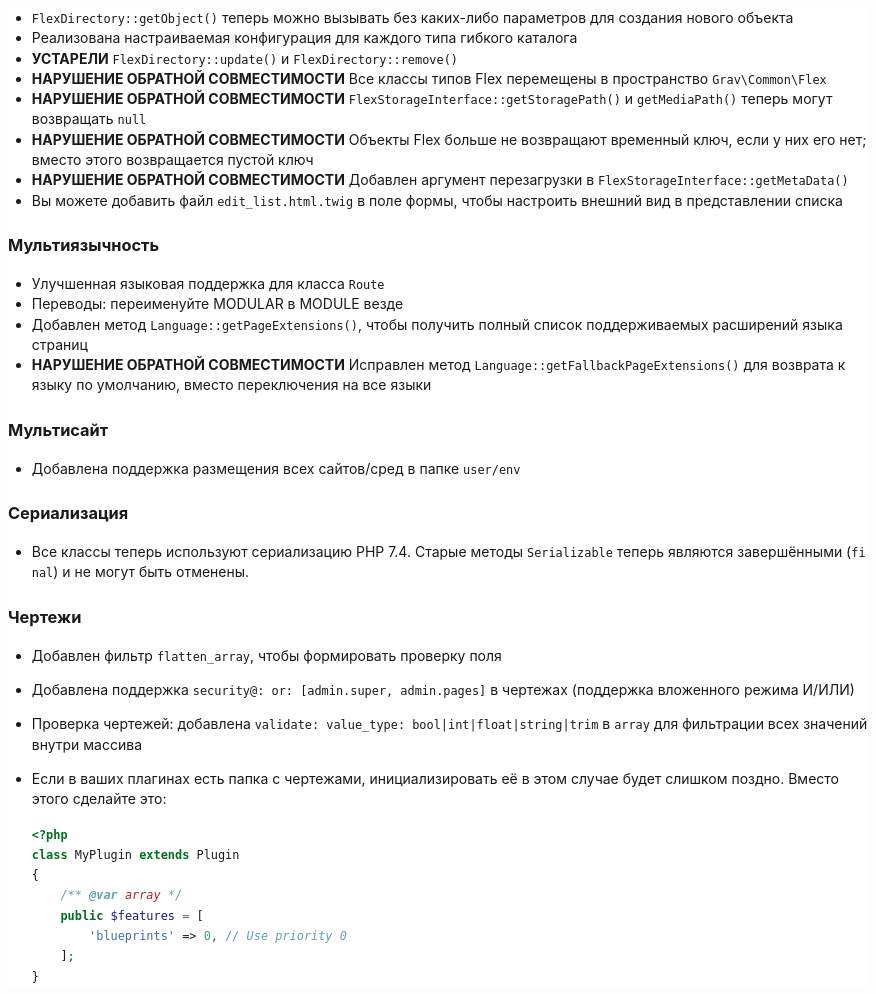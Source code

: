 * `FlexDirectory::getObject()` теперь можно вызывать без каких-либо параметров для создания нового объекта
* Реализована настраиваемая конфигурация для каждого типа гибкого каталога
* **УСТАРЕЛИ** `FlexDirectory::update()` и `FlexDirectory::remove()`
* **НАРУШЕНИЕ ОБРАТНОЙ СОВМЕСТИМОСТИ** Все классы типов Flex перемещены в пространство `Grav\Common\Flex`
* **НАРУШЕНИЕ ОБРАТНОЙ СОВМЕСТИМОСТИ** `FlexStorageInterface::getStoragePath()` и `getMediaPath()` теперь могут возвращать `null`
* **НАРУШЕНИЕ ОБРАТНОЙ СОВМЕСТИМОСТИ** Объекты Flex больше не возвращают временный ключ, если у них его нет; вместо этого возвращается пустой ключ
* **НАРУШЕНИЕ ОБРАТНОЙ СОВМЕСТИМОСТИ** Добавлен аргумент перезагрузки в `FlexStorageInterface::getMetaData()`
* Вы можете добавить файл `edit_list.html.twig` в поле формы, чтобы настроить внешний вид в представлении списка

### Мультиязычность

* Улучшенная языковая поддержка для класса `Route`
* Переводы: переименуйте MODULAR в MODULE везде
* Добавлен метод `Language::getPageExtensions()`, чтобы получить полный список поддерживаемых расширений языка страниц
* **НАРУШЕНИЕ ОБРАТНОЙ СОВМЕСТИМОСТИ** Исправлен метод `Language::getFallbackPageExtensions()` для возврата к языку по умолчанию, вместо переключения на все языки

### Мультисайт

* Добавлена ​​поддержка размещения всех сайтов/сред в папке `user/env`

### Сериализация

* Все классы теперь используют сериализацию PHP 7.4. Старые методы `Serializable` теперь являются завершёнными (`final`) и не могут быть отменены.

### Чертежи

* Добавлен фильтр `flatten_array`, чтобы формировать проверку поля
* Добавлена поддержка `security@: or: [admin.super, admin.pages]` в чертежах (поддержка вложенного режима И/ИЛИ)
* Проверка чертежей: добавлена `validate: value_type: bool|int|float|string|trim` в `array` для фильтрации всех значений внутри массива
* Если в ваших плагинах есть папка с чертежами, инициализировать её в этом случае будет слишком поздно. Вместо этого сделайте это:

    ```php
    <?php
    class MyPlugin extends Plugin
    {
        /** @var array */
        public $features = [
            'blueprints' => 0, // Use priority 0
        ];
    }
    ```
